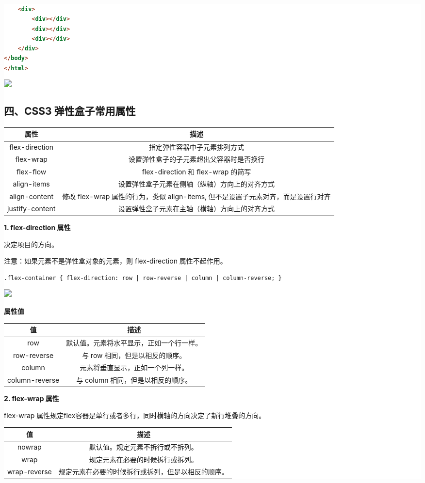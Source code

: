 ```html
    <div>
        <div></div>
        <div></div>
        <div></div>
    </div>
</body>
</html>
```

![](http://qn.huat.xyz/content/20200329181125.png)

## 四、CSS3 弹性盒子常用属性

|      属性       |                             描述                             |
| :-------------: | :----------------------------------------------------------: |
| flex-direction  |                 指定弹性容器中子元素排列方式                 |
|    flex-wrap    |           设置弹性盒子的子元素超出父容器时是否换行           |
|    flex-flow    |              flex-direction 和 flex-wrap 的简写              |
|   align-items   |        设置弹性盒子元素在侧轴（纵轴）方向上的对齐方式        |
|  align-content  | 修改 flex-wrap 属性的行为，类似 align-items, 但不是设置子元素对齐，而是设置行对齐 |
| justify-content |        设置弹性盒子元素在主轴（横轴）方向上的对齐方式        |

**1. flex-direction 属性**

决定项目的方向。

注意：如果元素不是弹性盒对象的元素，则 flex-direction 属性不起作用。

` .flex-container { flex-direction: row | row-reverse | column | column-reverse; } `

![](http://qn.huat.xyz/content/20200329181346.png)

**属性值**

|       值       |                   描述                   |
| :------------: | :--------------------------------------: |
|      row       | 默认值。元素将水平显示，正如一个行一样。 |
|  row-reverse   |     与 row 相同，但是以相反的顺序。      |
|     column     |     元素将垂直显示，正如一个列一样。     |
| column-reverse |    与 column 相同，但是以相反的顺序。    |

**2. flex-wrap 属性**

flex-wrap 属性规定flex容器是单行或者多行，同时横轴的方向决定了新行堆叠的方向。

|      值      |                        描述                        |
| :----------: | :------------------------------------------------: |
|    nowrap    |          默认值。规定元素不拆行或不拆列。          |
|     wrap     |          规定元素在必要的时候拆行或拆列。          |
| wrap-reverse | 规定元素在必要的时候拆行或拆列，但是以相反的顺序。 |
